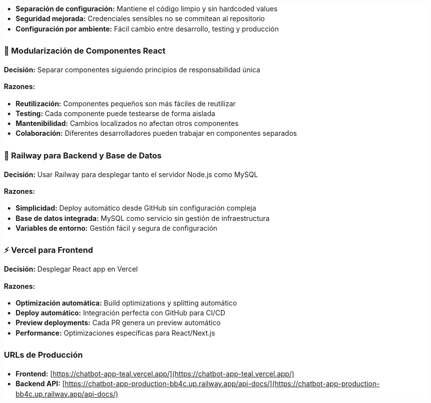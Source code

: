 - **Separación de configuración:** Mantiene el código limpio y sin hardcoded values
- **Seguridad mejorada:** Credenciales sensibles no se commitean al repositorio
- **Configuración por ambiente:** Fácil cambio entre desarrollo, testing y producción

### 🧩 Modularización de Componentes React

**Decisión:** Separar componentes siguiendo principios de responsabilidad única

**Razones:**

- **Reutilización:** Componentes pequeños son más fáciles de reutilizar
- **Testing:** Cada componente puede testearse de forma aislada
- **Mantenibilidad:** Cambios localizados no afectan otros componentes
- **Colaboración:** Diferentes desarrolladores pueden trabajar en componentes separados

### 🚂 Railway para Backend y Base de Datos

**Decisión:** Usar Railway para desplegar tanto el servidor Node.js como MySQL

**Razones:**

- **Simplicidad:** Deploy automático desde GitHub sin configuración compleja
- **Base de datos integrada:** MySQL como servicio sin gestión de infraestructura
- **Variables de entorno:** Gestión fácil y segura de configuración

### ⚡ Vercel para Frontend

**Decisión:** Desplegar React app en Vercel

**Razones:**

- **Optimización automática:** Build optimizations y splitting automático
- **Deploy automático:** Integración perfecta con GitHub para CI/CD
- **Preview deployments:** Cada PR genera un preview automático
- **Performance:** Optimizaciones específicas para React/Next.js

### URLs de Producción

- **Frontend:** [https://chatbot-app-teal.vercel.app/](https://chatbot-app-teal.vercel.app/)
- **Backend API:** [https://chatbot-app-production-bb4c.up.railway.app/api-docs/](https://chatbot-app-production-bb4c.up.railway.app/api-docs/)
